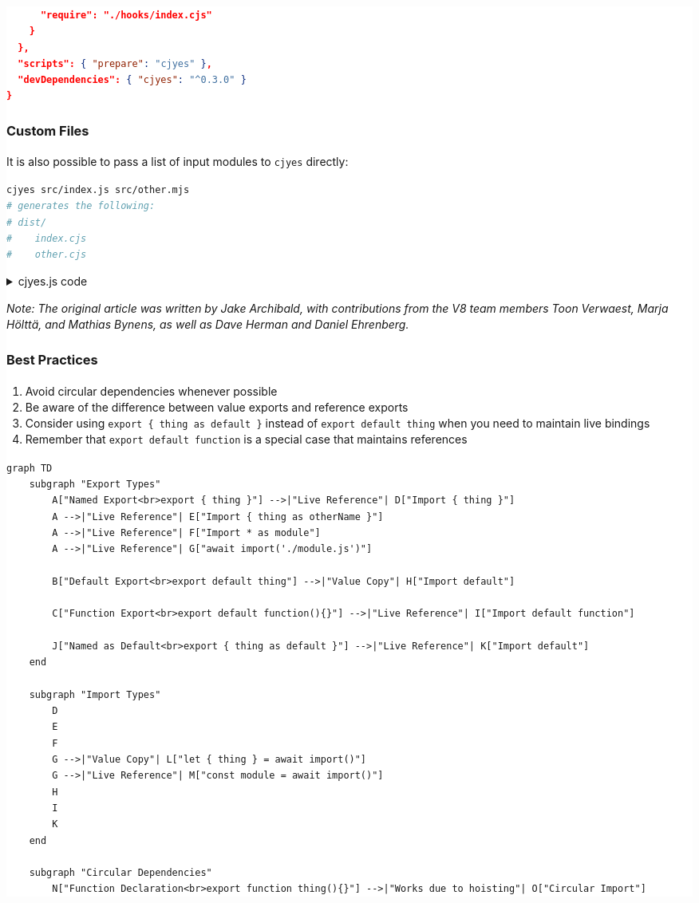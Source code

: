 ```json
      "require": "./hooks/index.cjs"
	}
  },
  "scripts": { "prepare": "cjyes" },
  "devDependencies": { "cjyes": "^0.3.0" }
}
```

### Custom Files

It is also possible to pass a list of input modules to `cjyes` directly:

```sh
cjyes src/index.js src/other.mjs
# generates the following:
# dist/
#    index.cjs
#    other.cjs
```

<details><summary> cjyes.js code

</summary></details>

_Note: The original article was written by Jake Archibald, with contributions from the V8 team members Toon Verwaest, Marja Hölttä, and Mathias Bynens, as well as Dave Herman and Daniel Ehrenberg._

### Best Practices

1. Avoid circular dependencies whenever possible
2. Be aware of the difference between value exports and reference exports
3. Consider using `export { thing as default }` instead of `export default thing` when you need to maintain live bindings
4. Remember that `export default function` is a special case that maintains references


```mermaid
graph TD
    subgraph "Export Types"
        A["Named Export<br>export { thing }"] -->|"Live Reference"| D["Import { thing }"]
        A -->|"Live Reference"| E["Import { thing as otherName }"]
        A -->|"Live Reference"| F["Import * as module"]
        A -->|"Live Reference"| G["await import('./module.js')"]
        
        B["Default Export<br>export default thing"] -->|"Value Copy"| H["Import default"]
        
        C["Function Export<br>export default function(){}"] -->|"Live Reference"| I["Import default function"]
        
        J["Named as Default<br>export { thing as default }"] -->|"Live Reference"| K["Import default"]
    end
    
    subgraph "Import Types"
        D
        E
        F
        G -->|"Value Copy"| L["let { thing } = await import()"]
        G -->|"Live Reference"| M["const module = await import()"]
        H
        I
        K
    end
    
    subgraph "Circular Dependencies"
        N["Function Declaration<br>export function thing(){}"] -->|"Works due to hoisting"| O["Circular Import"]
```

[^1]: Source: https://github.com/TanStack/query/discussions/3986 - danke https://github.com/jeetiss
[^1]: https://www.typescriptlang.org/docs/handbook/release-notes/typescript-5-8.html#restrictions-on-import-assertions-under---module-nodenext